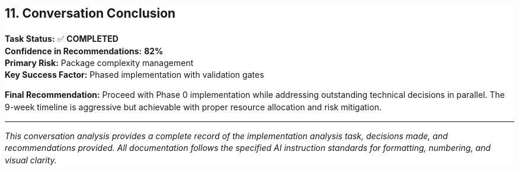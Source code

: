 
## 11. Conversation Conclusion

**Task Status:** ✅ **COMPLETED**  
**Confidence in Recommendations:** **82%**  
**Primary Risk:** Package complexity management  
**Key Success Factor:** Phased implementation with validation gates  

**Final Recommendation:** Proceed with Phase 0 implementation while addressing outstanding technical decisions in parallel. The 9-week timeline is aggressive but achievable with proper resource allocation and risk mitigation.

---

*This conversation analysis provides a complete record of the implementation analysis task, decisions made, and recommendations provided. All documentation follows the specified AI instruction standards for formatting, numbering, and visual clarity.*
